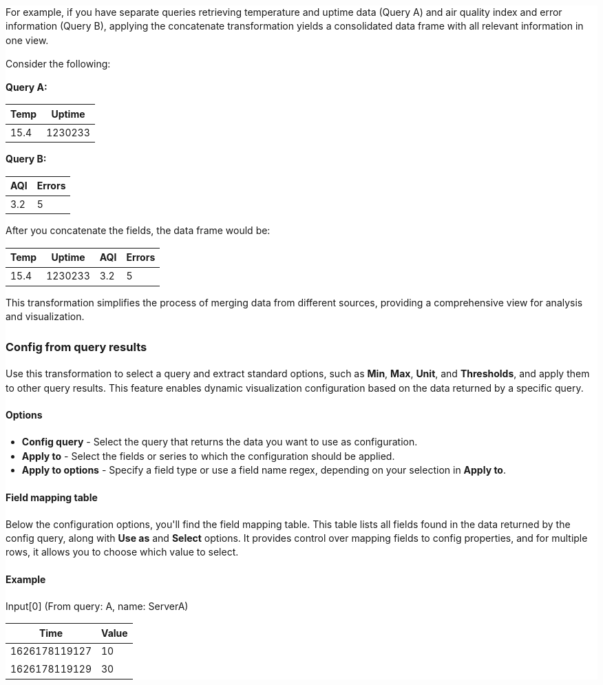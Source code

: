 For example, if you have separate queries retrieving temperature and uptime data (Query A) and air quality index and error information (Query B), applying the concatenate transformation yields a consolidated data frame with all relevant information in one view.

Consider the following:

**Query A:**

| Temp | Uptime  |
| ---- | ------- |
| 15.4 | 1230233 |

**Query B:**

| AQI | Errors |
| --- | ------ |
| 3.2 | 5      |

After you concatenate the fields, the data frame would be:

| Temp | Uptime  | AQI | Errors |
| ---- | ------- | --- | ------ |
| 15.4 | 1230233 | 3.2 | 5      |

This transformation simplifies the process of merging data from different sources, providing a comprehensive view for analysis and visualization.

### Config from query results

Use this transformation to select a query and extract standard options, such as **Min**, **Max**, **Unit**, and **Thresholds**, and apply them to other query results. This feature enables dynamic visualization configuration based on the data returned by a specific query.

#### Options

- **Config query** - Select the query that returns the data you want to use as configuration.
- **Apply to** - Select the fields or series to which the configuration should be applied.
- **Apply to options** - Specify a field type or use a field name regex, depending on your selection in **Apply to**.

#### Field mapping table

Below the configuration options, you'll find the field mapping table. This table lists all fields found in the data returned by the config query, along with **Use as** and **Select** options. It provides control over mapping fields to config properties, and for multiple rows, it allows you to choose which value to select.

#### Example

Input[0] (From query: A, name: ServerA)

| Time          | Value |
| ------------- | ----- |
| 1626178119127 | 10    |
| 1626178119129 | 30    |


[Table panel]: ref:table-panel
[Calculation types]: ref:calculation-types
[sparkline cell type]: ref:sparkline-cell-type
[configuration file]: ref:configuration-file
[Time series panel]: ref:time-series-panel
[feature toggle]: ref:feature-toggle
[dashboard variable]: ref:dashboard-variable